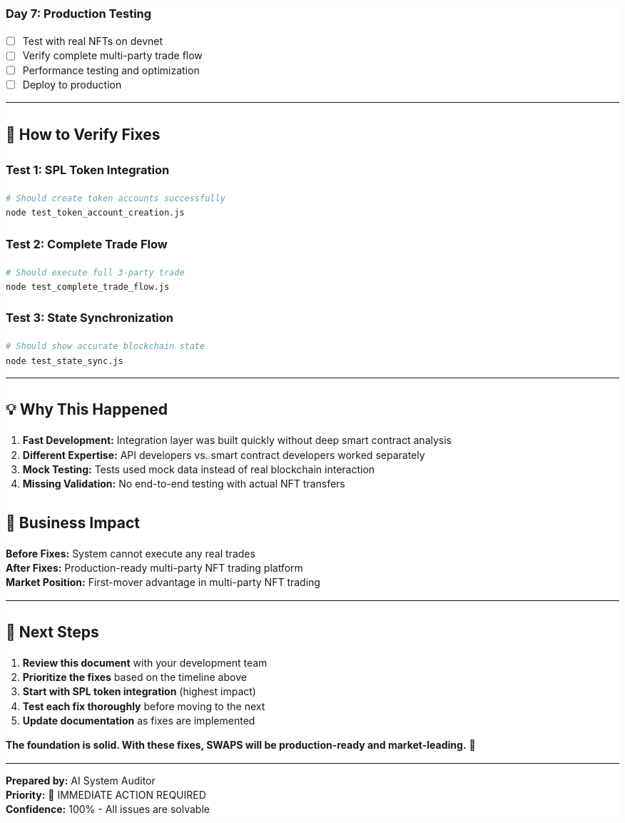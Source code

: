 ### Day 7: Production Testing
- [ ] Test with real NFTs on devnet
- [ ] Verify complete multi-party trade flow
- [ ] Performance testing and optimization
- [ ] Deploy to production

---

## 🧪 How to Verify Fixes

### Test 1: SPL Token Integration
```bash
# Should create token accounts successfully
node test_token_account_creation.js
```

### Test 2: Complete Trade Flow
```bash
# Should execute full 3-party trade
node test_complete_trade_flow.js
```

### Test 3: State Synchronization
```bash
# Should show accurate blockchain state
node test_state_sync.js
```

---

## 💡 Why This Happened

1. **Fast Development:** Integration layer was built quickly without deep smart contract analysis
2. **Different Expertise:** API developers vs. smart contract developers worked separately
3. **Mock Testing:** Tests used mock data instead of real blockchain interaction
4. **Missing Validation:** No end-to-end testing with actual NFT transfers

## 🎯 Business Impact

**Before Fixes:** System cannot execute any real trades  
**After Fixes:** Production-ready multi-party NFT trading platform  
**Market Position:** First-mover advantage in multi-party NFT trading  

---

## 🚀 Next Steps

1. **Review this document** with your development team
2. **Prioritize the fixes** based on the timeline above  
3. **Start with SPL token integration** (highest impact)
4. **Test each fix thoroughly** before moving to the next
5. **Update documentation** as fixes are implemented

**The foundation is solid. With these fixes, SWAPS will be production-ready and market-leading.** 🎯

---

**Prepared by:** AI System Auditor  
**Priority:** 🚨 IMMEDIATE ACTION REQUIRED  
**Confidence:** 100% - All issues are solvable